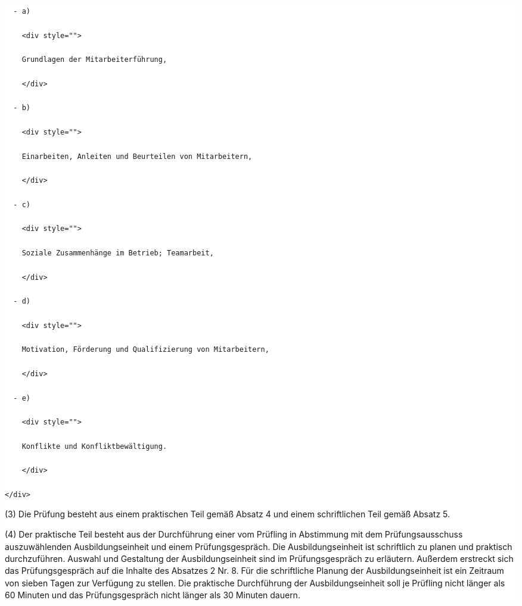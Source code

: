       - a)
        
        <div style="">
        
        Grundlagen der Mitarbeiterführung,
        
        </div>
    
      - b)
        
        <div style="">
        
        Einarbeiten, Anleiten und Beurteilen von Mitarbeitern,
        
        </div>
    
      - c)
        
        <div style="">
        
        Soziale Zusammenhänge im Betrieb; Teamarbeit,
        
        </div>
    
      - d)
        
        <div style="">
        
        Motivation, Förderung und Qualifizierung von Mitarbeitern,
        
        </div>
    
      - e)
        
        <div style="">
        
        Konflikte und Konfliktbewältigung.
        
        </div>
    
    </div>

</div>

<div class="jurAbsatz">

(3) Die Prüfung besteht aus einem praktischen Teil gemäß Absatz 4 und
einem schriftlichen Teil gemäß Absatz 5.

</div>

<div class="jurAbsatz">

(4) Der praktische Teil besteht aus der Durchführung einer vom Prüfling
in Abstimmung mit dem Prüfungsausschuss auszuwählenden
Ausbildungseinheit und einem Prüfungsgespräch. Die Ausbildungseinheit
ist schriftlich zu planen und praktisch durchzuführen. Auswahl und
Gestaltung der Ausbildungseinheit sind im Prüfungsgespräch zu erläutern.
Außerdem erstreckt sich das Prüfungsgespräch auf die Inhalte des
Absatzes 2 Nr. 8. Für die schriftliche Planung der Ausbildungseinheit
ist ein Zeitraum von sieben Tagen zur Verfügung zu stellen. Die
praktische Durchführung der Ausbildungseinheit soll je Prüfling nicht
länger als 60 Minuten und das Prüfungsgespräch nicht länger als 30
Minuten dauern.
